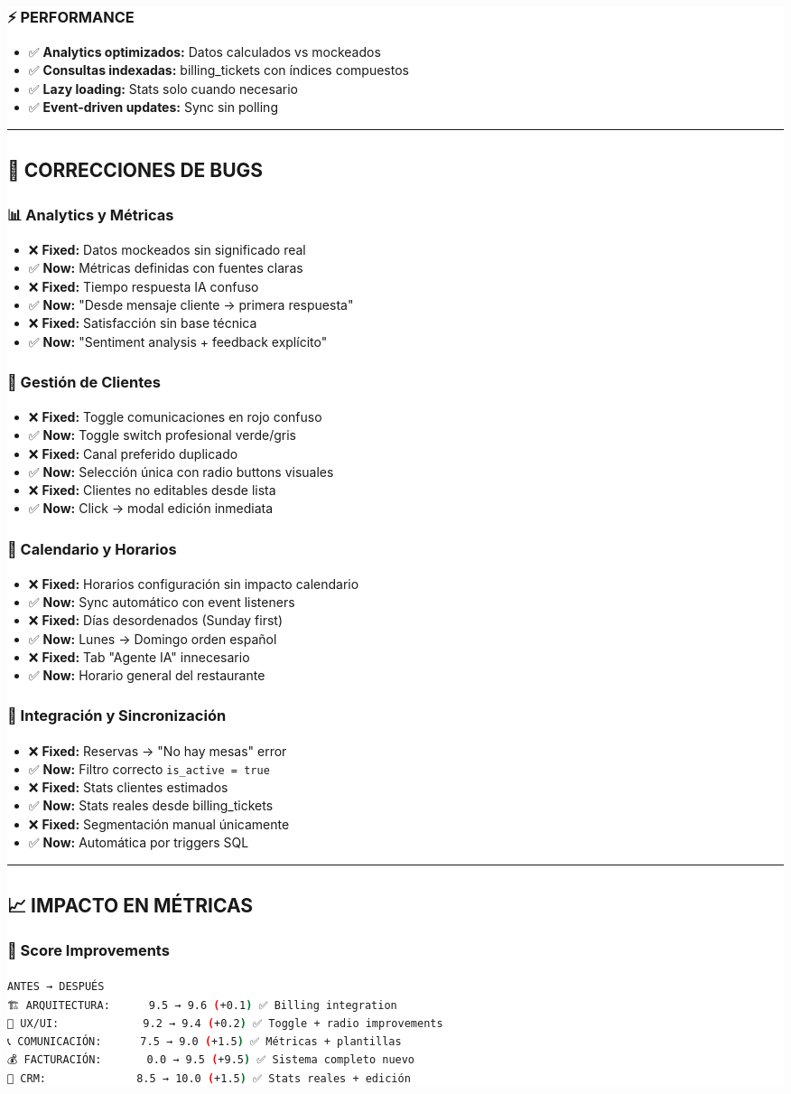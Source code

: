 ### **⚡ PERFORMANCE**
- ✅ **Analytics optimizados:** Datos calculados vs mockeados
- ✅ **Consultas indexadas:** billing_tickets con índices compuestos
- ✅ **Lazy loading:** Stats solo cuando necesario
- ✅ **Event-driven updates:** Sync sin polling

---

## 🔧 **CORRECCIONES DE BUGS**

### **📊 Analytics y Métricas**
- ❌ **Fixed:** Datos mockeados sin significado real
- ✅ **Now:** Métricas definidas con fuentes claras
- ❌ **Fixed:** Tiempo respuesta IA confuso  
- ✅ **Now:** "Desde mensaje cliente → primera respuesta"
- ❌ **Fixed:** Satisfacción sin base técnica
- ✅ **Now:** "Sentiment analysis + feedback explícito"

### **👥 Gestión de Clientes**
- ❌ **Fixed:** Toggle comunicaciones en rojo confuso
- ✅ **Now:** Toggle switch profesional verde/gris
- ❌ **Fixed:** Canal preferido duplicado
- ✅ **Now:** Selección única con radio buttons visuales
- ❌ **Fixed:** Clientes no editables desde lista
- ✅ **Now:** Click → modal edición inmediata

### **📅 Calendario y Horarios**
- ❌ **Fixed:** Horarios configuración sin impacto calendario
- ✅ **Now:** Sync automático con event listeners
- ❌ **Fixed:** Días desordenados (Sunday first)
- ✅ **Now:** Lunes → Domingo orden español
- ❌ **Fixed:** Tab "Agente IA" innecesario
- ✅ **Now:** Horario general del restaurante

### **🔗 Integración y Sincronización**
- ❌ **Fixed:** Reservas → "No hay mesas" error
- ✅ **Now:** Filtro correcto `is_active = true`
- ❌ **Fixed:** Stats clientes estimados
- ✅ **Now:** Stats reales desde billing_tickets
- ❌ **Fixed:** Segmentación manual únicamente
- ✅ **Now:** Automática por triggers SQL

---

## 📈 **IMPACTO EN MÉTRICAS**

### **🎯 Score Improvements**
```bash
ANTES → DESPUÉS
🏗️ ARQUITECTURA:      9.5 → 9.6 (+0.1) ✅ Billing integration
🎨 UX/UI:             9.2 → 9.4 (+0.2) ✅ Toggle + radio improvements  
📞 COMUNICACIÓN:      7.5 → 9.0 (+1.5) ✅ Métricas + plantillas
💰 FACTURACIÓN:       0.0 → 9.5 (+9.5) ✅ Sistema completo nuevo
👥 CRM:              8.5 → 10.0 (+1.5) ✅ Stats reales + edición
```
